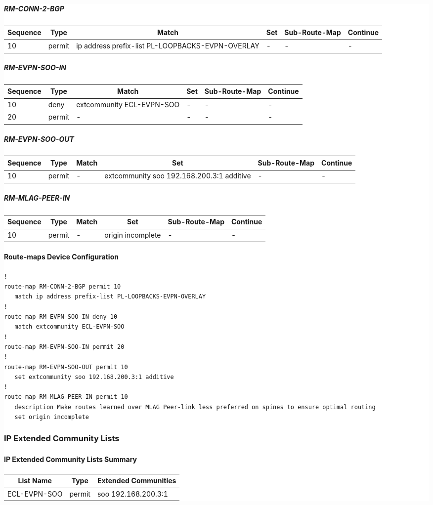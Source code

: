 ##### RM-CONN-2-BGP

| Sequence | Type | Match | Set | Sub-Route-Map | Continue |
| -------- | ---- | ----- | --- | ------------- | -------- |
| 10 | permit | ip address prefix-list PL-LOOPBACKS-EVPN-OVERLAY | - | - | - |

##### RM-EVPN-SOO-IN

| Sequence | Type | Match | Set | Sub-Route-Map | Continue |
| -------- | ---- | ----- | --- | ------------- | -------- |
| 10 | deny | extcommunity ECL-EVPN-SOO | - | - | - |
| 20 | permit | - | - | - | - |

##### RM-EVPN-SOO-OUT

| Sequence | Type | Match | Set | Sub-Route-Map | Continue |
| -------- | ---- | ----- | --- | ------------- | -------- |
| 10 | permit | - | extcommunity soo 192.168.200.3:1 additive | - | - |

##### RM-MLAG-PEER-IN

| Sequence | Type | Match | Set | Sub-Route-Map | Continue |
| -------- | ---- | ----- | --- | ------------- | -------- |
| 10 | permit | - | origin incomplete | - | - |

#### Route-maps Device Configuration

```eos
!
route-map RM-CONN-2-BGP permit 10
   match ip address prefix-list PL-LOOPBACKS-EVPN-OVERLAY
!
route-map RM-EVPN-SOO-IN deny 10
   match extcommunity ECL-EVPN-SOO
!
route-map RM-EVPN-SOO-IN permit 20
!
route-map RM-EVPN-SOO-OUT permit 10
   set extcommunity soo 192.168.200.3:1 additive
!
route-map RM-MLAG-PEER-IN permit 10
   description Make routes learned over MLAG Peer-link less preferred on spines to ensure optimal routing
   set origin incomplete
```

### IP Extended Community Lists

#### IP Extended Community Lists Summary

| List Name | Type | Extended Communities |
| --------- | ---- | -------------------- |
| ECL-EVPN-SOO | permit | soo 192.168.200.3:1 |
